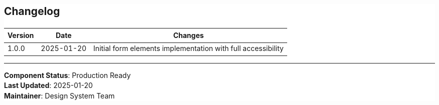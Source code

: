 ## Changelog
| Version | Date | Changes |
|---------|------|---------| 
| 1.0.0 | 2025-01-20 | Initial form elements implementation with full accessibility |

---

**Component Status**: Production Ready  
**Last Updated**: 2025-01-20  
**Maintainer**: Design System Team